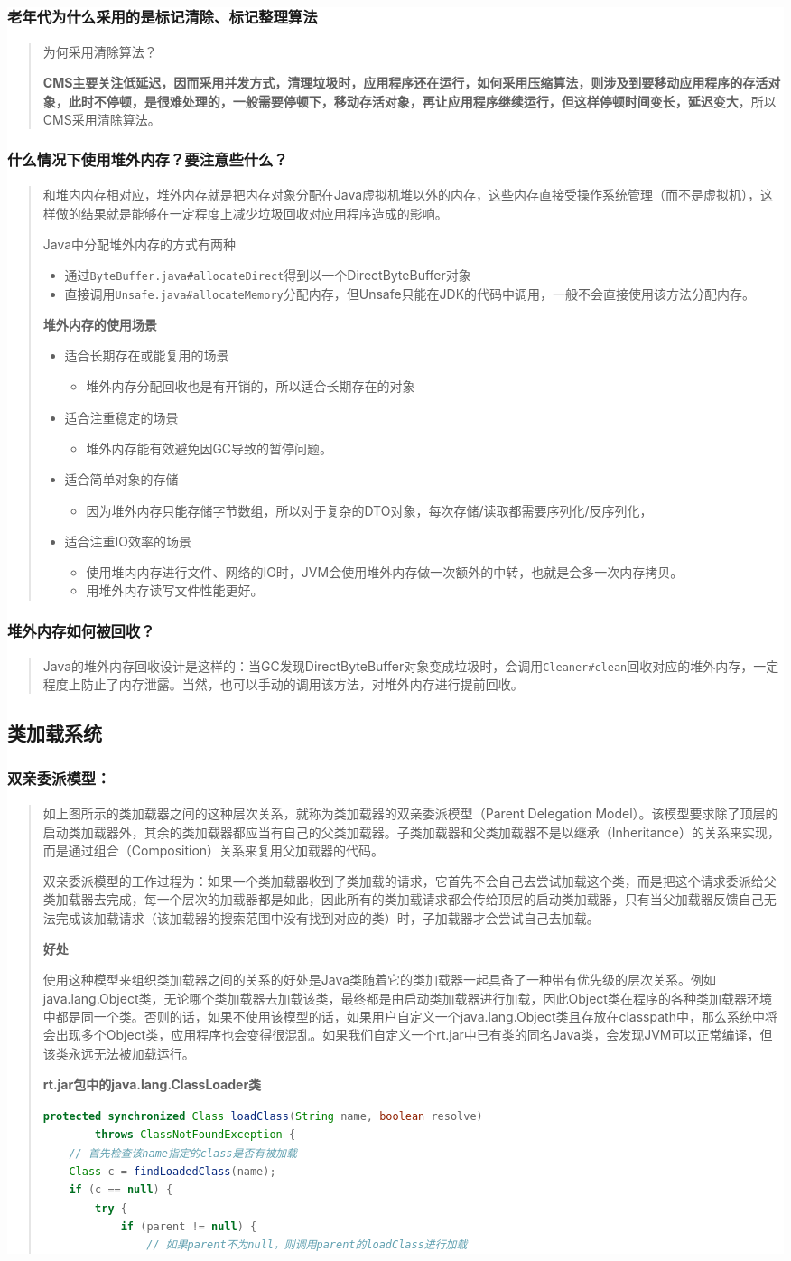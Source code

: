 ### 老年代为什么采用的是标记清除、标记整理算法    

> 为何采用清除算法？
>
> **CMS主要关注低延迟，因而采用并发方式，清理垃圾时，应用程序还在运行，如何采用压缩算法，则涉及到要移动应用程序的存活对象，此时不停顿，是很难处理的，一般需要停顿下，移动存活对象，再让应用程序继续运行，但这样停顿时间变长，延迟变大**，所以CMS采用清除算法。

### 什么情况下使用堆外内存？要注意些什么？    

> 和堆内内存相对应，堆外内存就是把内存对象分配在Java虚拟机堆以外的内存，这些内存直接受操作系统管理（而不是虚拟机），这样做的结果就是能够在一定程度上减少垃圾回收对应用程序造成的影响。
>
> Java中分配堆外内存的方式有两种
>
> + 通过`ByteBuffer.java#allocateDirect`得到以一个DirectByteBuffer对象
> + 直接调用`Unsafe.java#allocateMemory`分配内存，但Unsafe只能在JDK的代码中调用，一般不会直接使用该方法分配内存。
>
> **堆外内存的使用场景**
>
> + 适合长期存在或能复用的场景
>   + 堆外内存分配回收也是有开销的，所以适合长期存在的对象
>
> + 适合注重稳定的场景
>   + 堆外内存能有效避免因GC导致的暂停问题。
>
> + 适合简单对象的存储
>   + 因为堆外内存只能存储字节数组，所以对于复杂的DTO对象，每次存储/读取都需要序列化/反序列化，
>
> + 适合注重IO效率的场景
>   + 使用堆内内存进行文件、网络的IO时，JVM会使用堆外内存做一次额外的中转，也就是会多一次内存拷贝。
>   + 用堆外内存读写文件性能更好。

### 堆外内存如何被回收？    

> Java的堆外内存回收设计是这样的：当GC发现DirectByteBuffer对象变成垃圾时，会调用`Cleaner#clean`回收对应的堆外内存，一定程度上防止了内存泄露。当然，也可以手动的调用该方法，对堆外内存进行提前回收。

## 类加载系统

### 双亲委派模型：

> 如上图所示的类加载器之间的这种层次关系，就称为类加载器的双亲委派模型（Parent Delegation Model）。该模型要求除了顶层的启动类加载器外，其余的类加载器都应当有自己的父类加载器。子类加载器和父类加载器不是以继承（Inheritance）的关系来实现，而是通过组合（Composition）关系来复用父加载器的代码。
>
> 双亲委派模型的工作过程为：如果一个类加载器收到了类加载的请求，它首先不会自己去尝试加载这个类，而是把这个请求委派给父类加载器去完成，每一个层次的加载器都是如此，因此所有的类加载请求都会传给顶层的启动类加载器，只有当父加载器反馈自己无法完成该加载请求（该加载器的搜索范围中没有找到对应的类）时，子加载器才会尝试自己去加载。
>
> **好处**
>
> 使用这种模型来组织类加载器之间的关系的好处是Java类随着它的类加载器一起具备了一种带有优先级的层次关系。例如java.lang.Object类，无论哪个类加载器去加载该类，最终都是由启动类加载器进行加载，因此Object类在程序的各种类加载器环境中都是同一个类。否则的话，如果不使用该模型的话，如果用户自定义一个java.lang.Object类且存放在classpath中，那么系统中将会出现多个Object类，应用程序也会变得很混乱。如果我们自定义一个rt.jar中已有类的同名Java类，会发现JVM可以正常编译，但该类永远无法被加载运行。
>
> **rt.jar包中的java.lang.ClassLoader类**
>
> ```java
> protected synchronized Class loadClass(String name, boolean resolve)  
>         throws ClassNotFoundException {  
>     // 首先检查该name指定的class是否有被加载  
>     Class c = findLoadedClass(name);  
>     if (c == null) {  
>         try {  
>             if (parent != null) {  
>                 // 如果parent不为null，则调用parent的loadClass进行加载  
